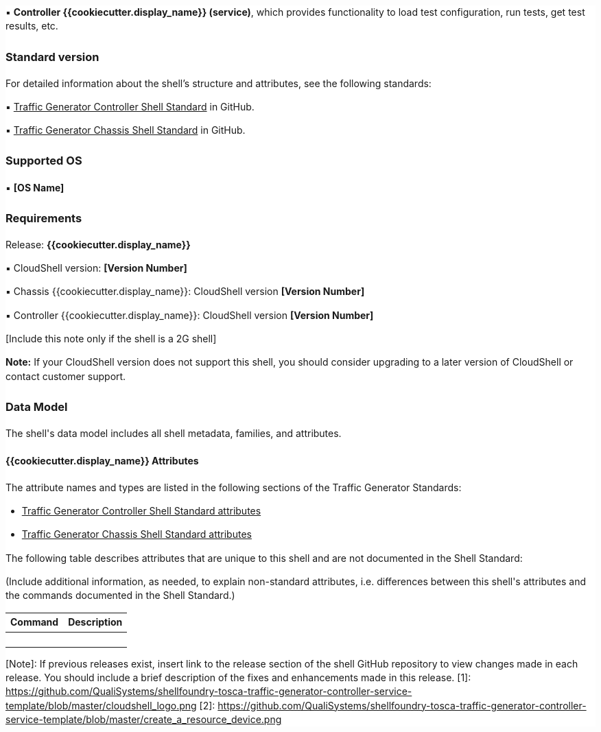 ▪ **Controller {{cookiecutter.display_name}} (service)**, which provides functionality to load test configuration, run tests, get test results, etc.

### Standard version

For detailed information about the shell’s structure and attributes, see the following standards:

▪ [Traffic Generator Controller Shell Standard](https://github.com/QualiSystems/cloudshell-standards/blob/master/Documentation/Traffic%20Generator%20Controller%20Shell%20Standard.md) in GitHub.

▪ [Traffic Generator Chassis Shell Standard](https://github.com/QualiSystems/cloudshell-standards/blob/master/Documentation/Traffic%20Generator%20Chassis%20Standard.md) in GitHub.

### Supported OS
▪ **[OS Name]**

### Requirements

Release: **{{cookiecutter.display_name}}**

▪ CloudShell version: **[Version Number]**

▪ Chassis {{cookiecutter.display_name}}: CloudShell version **[Version Number]**

▪ Controller {{cookiecutter.display_name}}: CloudShell version **[Version Number]**

[Include this note only if the shell is a 2G shell]

**Note:** If your CloudShell version does not support this shell, you should consider upgrading to a later version of CloudShell or contact customer support. 

### Data Model

The shell's data model includes all shell metadata, families, and attributes.

#### **{{cookiecutter.display_name}} Attributes**

The attribute names and types are listed in the following sections of the Traffic Generator Standards:

* [Traffic Generator Controller Shell Standard attributes](https://github.com/QualiSystems/cloudshell-standards/blob/master/Documentation/Traffic%20Generator%20Controller%20Shell%20Standard.md#attributes)

* [Traffic Generator Chassis Shell Standard attributes](https://github.com/QualiSystems/cloudshell-standards/blob/master/Documentation/Traffic%20Generator%20Chassis%20Standard.md#attributes)

The following table describes attributes that are unique to this shell and are not documented in the Shell Standard: 

(Include additional information, as needed, to explain non-standard attributes, i.e. differences between this shell's attributes and the commands documented in the Shell Standard.)

|Command|Description|
|:---|:---|
|||
|||
|||
|||


[Note]: If previous releases exist, insert link to the release section of the shell GitHub repository to view changes made in each release. You should include a brief description of the fixes and enhancements made in this release.
[1]: https://github.com/QualiSystems/shellfoundry-tosca-traffic-generator-controller-service-template/blob/master/cloudshell_logo.png
[2]: https://github.com/QualiSystems/shellfoundry-tosca-traffic-generator-controller-service-template/blob/master/create_a_resource_device.png